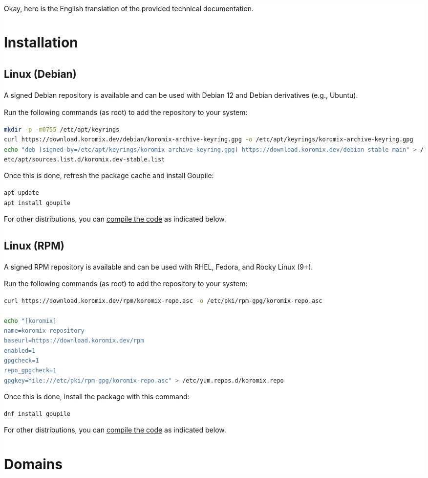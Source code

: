 Okay, here is the English translation of the provided technical documentation.

# Installation

## Linux (Debian)

A signed Debian repository is available and can be used with Debian 12 and Debian derivatives (e.g., Ubuntu).

Run the following commands (as root) to add the repository to your system:

```sh
mkdir -p -m0755 /etc/apt/keyrings
curl https://download.koromix.dev/debian/koromix-archive-keyring.gpg -o /etc/apt/keyrings/koromix-archive-keyring.gpg
echo "deb [signed-by=/etc/apt/keyrings/koromix-archive-keyring.gpg] https://download.koromix.dev/debian stable main" > /etc/apt/sources.list.d/koromix.dev-stable.list
```

Once this is done, refresh the package cache and install Goupile:

```sh
apt update
apt install goupile
```

For other distributions, you can [compile the code](#compilation) as indicated below.

## Linux (RPM)

A signed RPM repository is available and can be used with RHEL, Fedora, and Rocky Linux (9+).

Run the following commands (as root) to add the repository to your system:

```sh
curl https://download.koromix.dev/rpm/koromix-repo.asc -o /etc/pki/rpm-gpg/koromix-repo.asc

echo "[koromix]
name=koromix repository
baseurl=https://download.koromix.dev/rpm
enabled=1
gpgcheck=1
repo_gpgcheck=1
gpgkey=file:///etc/pki/rpm-gpg/koromix-repo.asc" > /etc/yum.repos.d/koromix.repo
```

Once this is done, install the package with this command:

```sh
dnf install goupile
```

For other distributions, you can [compile the code](#compilation) as indicated below.

# Domains
